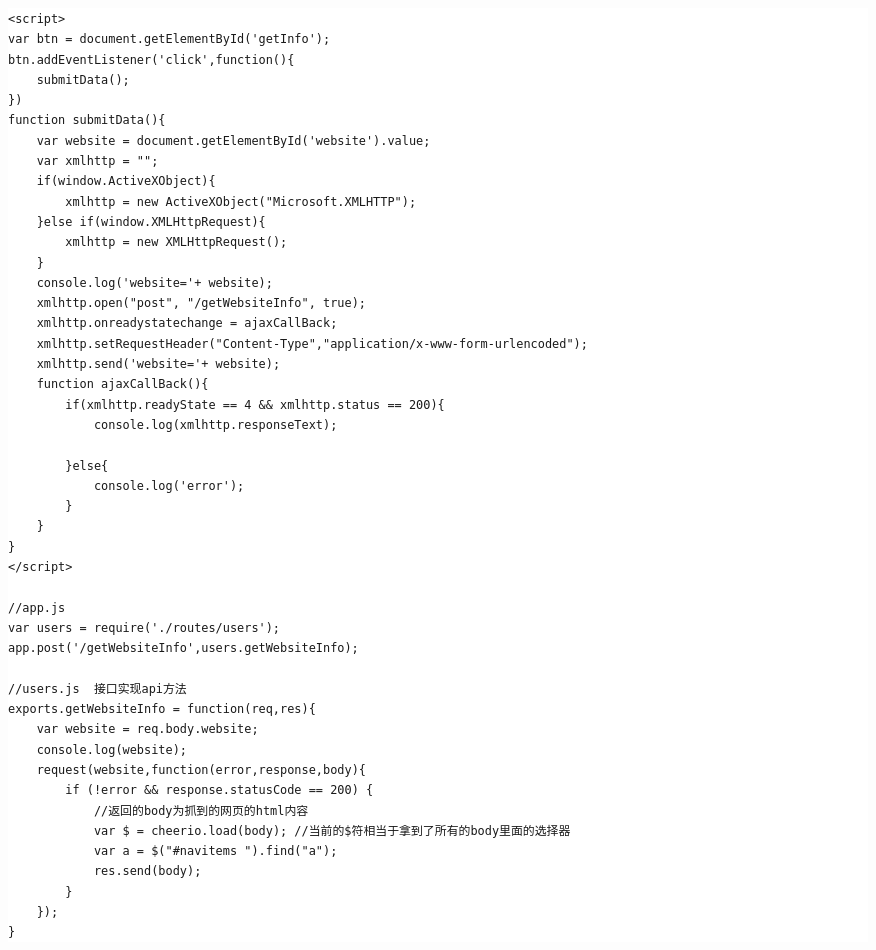 	<script>
	var btn = document.getElementById('getInfo');
    btn.addEventListener('click',function(){
        submitData();
    })
    function submitData(){
        var website = document.getElementById('website').value;
        var xmlhttp = "";
        if(window.ActiveXObject){
            xmlhttp = new ActiveXObject("Microsoft.XMLHTTP");
        }else if(window.XMLHttpRequest){
            xmlhttp = new XMLHttpRequest();
        }
        console.log('website='+ website);
        xmlhttp.open("post", "/getWebsiteInfo", true);
        xmlhttp.onreadystatechange = ajaxCallBack;
        xmlhttp.setRequestHeader("Content-Type","application/x-www-form-urlencoded");
        xmlhttp.send('website='+ website);
        function ajaxCallBack(){
            if(xmlhttp.readyState == 4 && xmlhttp.status == 200){
                console.log(xmlhttp.responseText);

            }else{
                console.log('error');
            }
        }
    }
	</script>
	
	//app.js
	var users = require('./routes/users');
	app.post('/getWebsiteInfo',users.getWebsiteInfo);

	//users.js  接口实现api方法
	exports.getWebsiteInfo = function(req,res){
	    var website = req.body.website;
	    console.log(website);
	    request(website,function(error,response,body){
	        if (!error && response.statusCode == 200) {
	            //返回的body为抓到的网页的html内容
	            var $ = cheerio.load(body); //当前的$符相当于拿到了所有的body里面的选择器
	            var a = $("#navitems ").find("a");
	            res.send(body);
	        }
	    });
	}
	
	